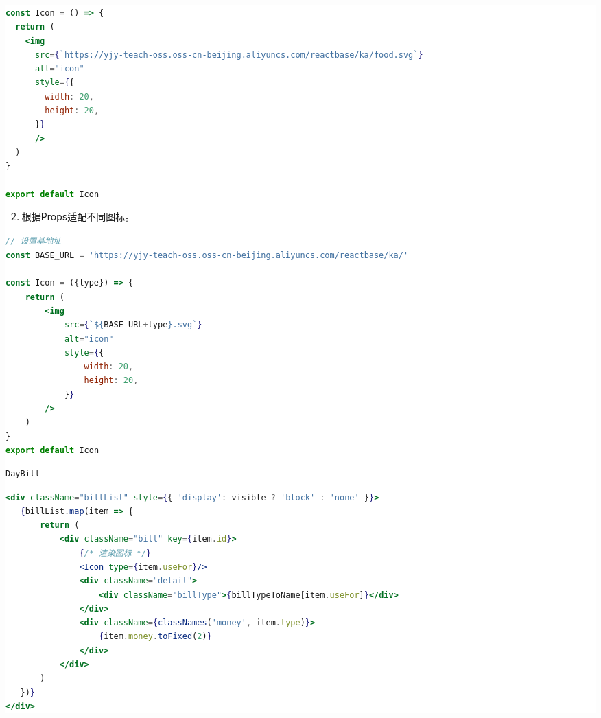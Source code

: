 ```jsx
const Icon = () => {
  return (
    <img
      src={`https://yjy-teach-oss.oss-cn-beijing.aliyuncs.com/reactbase/ka/food.svg`}
      alt="icon"
      style={{
        width: 20,
        height: 20,
      }}
      />
  )
}

export default Icon
```

2. 根据Props适配不同图标。

```jsx
// 设置基地址
const BASE_URL = 'https://yjy-teach-oss.oss-cn-beijing.aliyuncs.com/reactbase/ka/'

const Icon = ({type}) => {
    return (
        <img
            src={`${BASE_URL+type}.svg`}
            alt="icon"
            style={{
                width: 20,
                height: 20,
            }}
        />
    )
}
export default Icon
```

`DayBill`

 ```jsx
<div className="billList" style={{ 'display': visible ? 'block' : 'none' }}>
    {billList.map(item => {
        return (
            <div className="bill" key={item.id}>
                {/* 渲染图标 */}
                <Icon type={item.useFor}/>
                <div className="detail">
                    <div className="billType">{billTypeToName[item.useFor]}</div>
                </div>
                <div className={classNames('money', item.type)}>
                    {item.money.toFixed(2)}
                </div>
            </div>
        )
    })}
</div>
 ```
